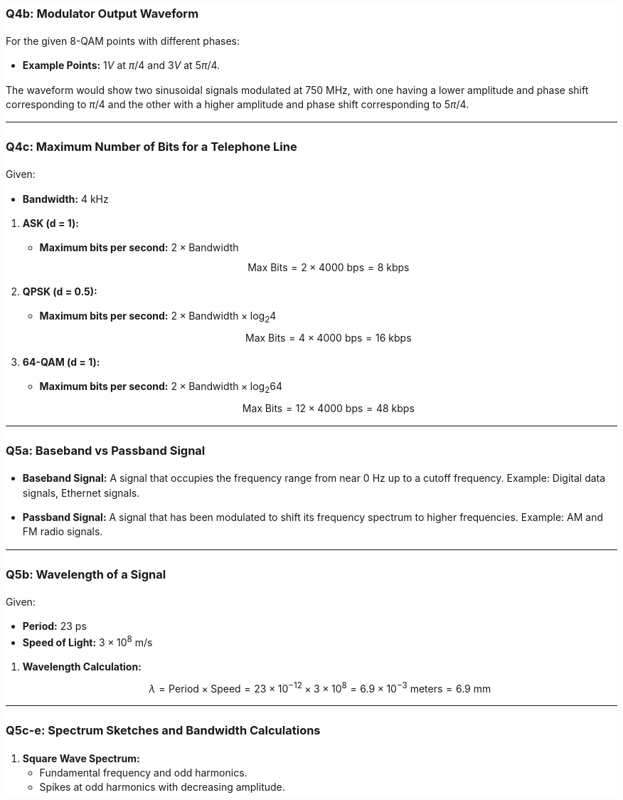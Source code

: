 ### **Q4b: Modulator Output Waveform**

For the given 8-QAM points with different phases:
- **Example Points:** $1V$ at $\pi/4$ and $3V$ at $5\pi/4$.
  
The waveform would show two sinusoidal signals modulated at 750 MHz, with one having a lower amplitude and phase shift corresponding to $\pi/4$ and the other with a higher amplitude and phase shift corresponding to $5\pi/4$.

---

### **Q4c: Maximum Number of Bits for a Telephone Line**

Given:
- **Bandwidth:** 4 kHz

1. **ASK (d = 1):**
   - **Maximum bits per second:** $2 \times \text{Bandwidth}$
   $$\text{Max Bits} = 2 \times 4000 \text{ bps} = 8 \text{ kbps}$$

2. **QPSK (d = 0.5):**
   - **Maximum bits per second:** $2 \times \text{Bandwidth} \times \log_2 4$
   $$\text{Max Bits} = 4 \times 4000 \text{ bps} = 16 \text{ kbps}$$

3. **64-QAM (d = 1):**
   - **Maximum bits per second:** $2 \times \text{Bandwidth} \times \log_2 64$
   $$\text{Max Bits} = 12 \times 4000 \text{ bps} = 48 \text{ kbps}$$

---

### **Q5a: Baseband vs Passband Signal**

- **Baseband Signal:** A signal that occupies the frequency range from near 0 Hz up to a cutoff frequency. Example: Digital data signals, Ethernet signals.

- **Passband Signal:** A signal that has been modulated to shift its frequency spectrum to higher frequencies. Example: AM and FM radio signals.

---

### **Q5b: Wavelength of a Signal**

Given:
- **Period:** 23 ps
- **Speed of Light:** $3 \times 10^8$ m/s

1. **Wavelength Calculation:**
   $$\lambda = \text{Period} \times \text{Speed} = 23 \times 10^{-12} \times 3 \times 10^8 = 6.9 \times 10^{-3} \text{ meters} = 6.9 \text{ mm}$$

---

### **Q5c-e: Spectrum Sketches and Bandwidth Calculations**

1. **Square Wave Spectrum:**
   - Fundamental frequency and odd harmonics.
   - Spikes at odd harmonics with decreasing amplitude.
